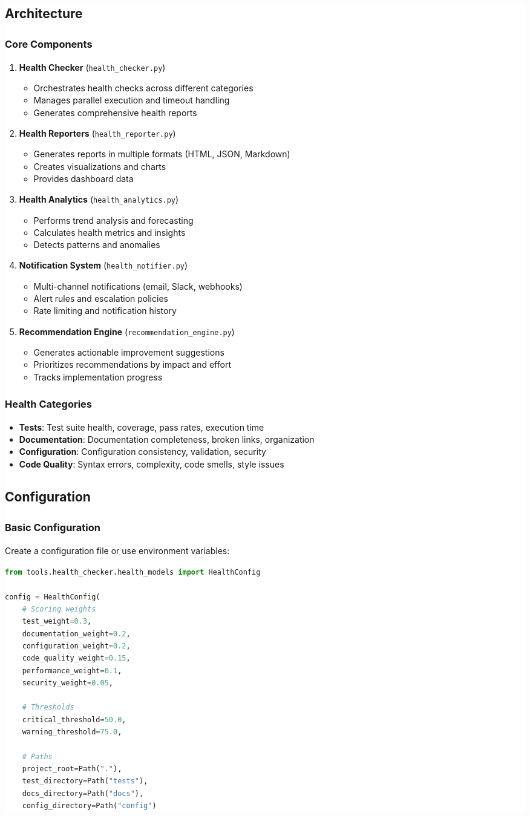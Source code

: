 ## Architecture

### Core Components

1. **Health Checker** (`health_checker.py`)

   - Orchestrates health checks across different categories
   - Manages parallel execution and timeout handling
   - Generates comprehensive health reports

2. **Health Reporters** (`health_reporter.py`)

   - Generates reports in multiple formats (HTML, JSON, Markdown)
   - Creates visualizations and charts
   - Provides dashboard data

3. **Health Analytics** (`health_analytics.py`)

   - Performs trend analysis and forecasting
   - Calculates health metrics and insights
   - Detects patterns and anomalies

4. **Notification System** (`health_notifier.py`)

   - Multi-channel notifications (email, Slack, webhooks)
   - Alert rules and escalation policies
   - Rate limiting and notification history

5. **Recommendation Engine** (`recommendation_engine.py`)
   - Generates actionable improvement suggestions
   - Prioritizes recommendations by impact and effort
   - Tracks implementation progress

### Health Categories

- **Tests**: Test suite health, coverage, pass rates, execution time
- **Documentation**: Documentation completeness, broken links, organization
- **Configuration**: Configuration consistency, validation, security
- **Code Quality**: Syntax errors, complexity, code smells, style issues

## Configuration

### Basic Configuration

Create a configuration file or use environment variables:

```python
from tools.health_checker.health_models import HealthConfig

config = HealthConfig(
    # Scoring weights
    test_weight=0.3,
    documentation_weight=0.2,
    configuration_weight=0.2,
    code_quality_weight=0.15,
    performance_weight=0.1,
    security_weight=0.05,

    # Thresholds
    critical_threshold=50.0,
    warning_threshold=75.0,

    # Paths
    project_root=Path("."),
    test_directory=Path("tests"),
    docs_directory=Path("docs"),
    config_directory=Path("config")
```